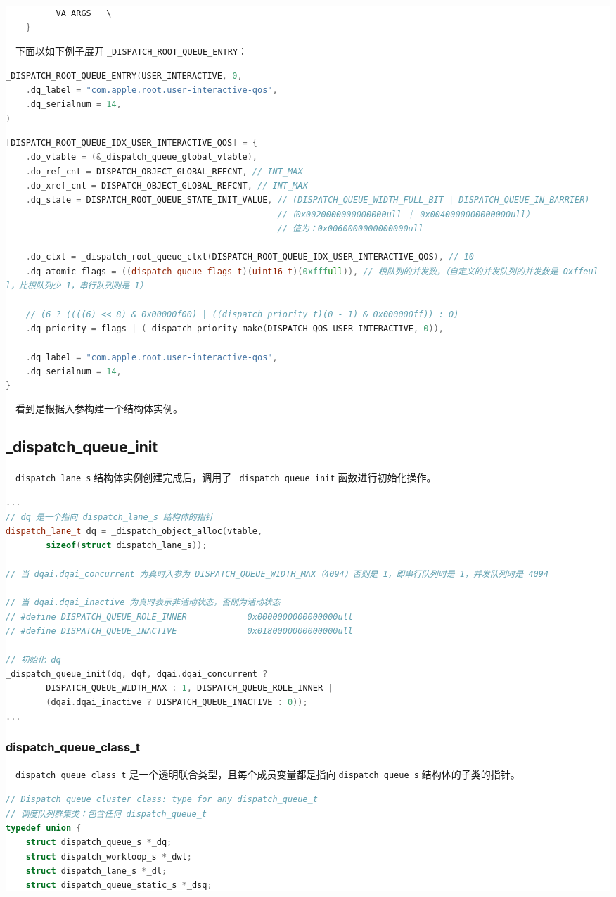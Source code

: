 ```c++
        __VA_ARGS__ \
    }
```
&emsp;下面以如下例子展开 `_DISPATCH_ROOT_QUEUE_ENTRY`：
```c++
_DISPATCH_ROOT_QUEUE_ENTRY(USER_INTERACTIVE, 0,
    .dq_label = "com.apple.root.user-interactive-qos",
    .dq_serialnum = 14,
)
```
```c++
[DISPATCH_ROOT_QUEUE_IDX_USER_INTERACTIVE_QOS] = {
    .do_vtable = (&_dispatch_queue_global_vtable), 
    .do_ref_cnt = DISPATCH_OBJECT_GLOBAL_REFCNT, // INT_MAX
    .do_xref_cnt = DISPATCH_OBJECT_GLOBAL_REFCNT, // INT_MAX
    .dq_state = DISPATCH_ROOT_QUEUE_STATE_INIT_VALUE, // (DISPATCH_QUEUE_WIDTH_FULL_BIT | DISPATCH_QUEUE_IN_BARRIER)
                                                      //（0x0020000000000000ull ｜ 0x0040000000000000ull）
                                                      // 值为：0x0060000000000000ull
    
    .do_ctxt = _dispatch_root_queue_ctxt(DISPATCH_ROOT_QUEUE_IDX_USER_INTERACTIVE_QOS), // 10
    .dq_atomic_flags = ((dispatch_queue_flags_t)(uint16_t)(0xfffull)), // 根队列的并发数，（自定义的并发队列的并发数是 Oxffeull，比根队列少 1，串行队列则是 1）
    
    // (6 ? ((((6) << 8) & 0x00000f00) | ((dispatch_priority_t)(0 - 1) & 0x000000ff)) : 0)
    .dq_priority = flags | (_dispatch_priority_make(DISPATCH_QOS_USER_INTERACTIVE, 0)),
    
    .dq_label = "com.apple.root.user-interactive-qos",
    .dq_serialnum = 14,
}
```
&emsp;看到是根据入参构建一个结构体实例。
## _dispatch_queue_init
&emsp;`dispatch_lane_s` 结构体实例创建完成后，调用了 `_dispatch_queue_init` 函数进行初始化操作。
```c++
...
// dq 是一个指向 dispatch_lane_s 结构体的指针
dispatch_lane_t dq = _dispatch_object_alloc(vtable,
        sizeof(struct dispatch_lane_s));
        
// 当 dqai.dqai_concurrent 为真时入参为 DISPATCH_QUEUE_WIDTH_MAX（4094）否则是 1，即串行队列时是 1，并发队列时是 4094

// 当 dqai.dqai_inactive 为真时表示非活动状态，否则为活动状态
// #define DISPATCH_QUEUE_ROLE_INNER            0x0000000000000000ull
// #define DISPATCH_QUEUE_INACTIVE              0x0180000000000000ull

// 初始化 dq
_dispatch_queue_init(dq, dqf, dqai.dqai_concurrent ?
        DISPATCH_QUEUE_WIDTH_MAX : 1, DISPATCH_QUEUE_ROLE_INNER |
        (dqai.dqai_inactive ? DISPATCH_QUEUE_INACTIVE : 0));
...
```
### dispatch_queue_class_t
&emsp;`dispatch_queue_class_t` 是一个透明联合类型，且每个成员变量都是指向 `dispatch_queue_s` 结构体的子类的指针。
```c++
// Dispatch queue cluster class: type for any dispatch_queue_t
// 调度队列群集类：包含任何 dispatch_queue_t
typedef union {
    struct dispatch_queue_s *_dq;
    struct dispatch_workloop_s *_dwl;
    struct dispatch_lane_s *_dl;
    struct dispatch_queue_static_s *_dsq;
```